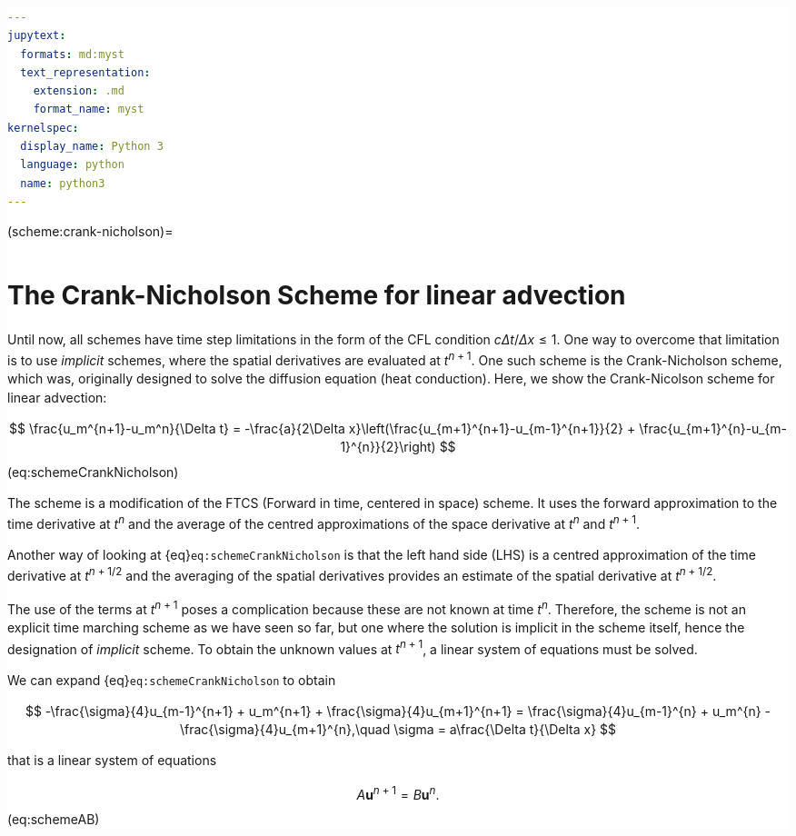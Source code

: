 ```yaml
---
jupytext:
  formats: md:myst
  text_representation:
    extension: .md
    format_name: myst
kernelspec:
  display_name: Python 3
  language: python
  name: python3
---
```

(scheme:crank-nicholson)=
# The Crank-Nicholson Scheme for linear advection

Until now, all schemes have time step limitations in the form of the CFL condition $c\Delta t/\Delta x \leq 1$. One way to overcome that limitation is to use *implicit* schemes, where the spatial derivatives are evaluated at $t^{n+1}$. One such scheme is the Crank-Nicholson scheme, which was, originally designed to solve the diffusion equation (heat conduction). Here, we show the Crank-Nicolson scheme for linear advection:

$$
  \frac{u_m^{n+1}-u_m^n}{\Delta t} = -\frac{a}{2\Delta x}\left(\frac{u_{m+1}^{n+1}-u_{m-1}^{n+1}}{2} + \frac{u_{m+1}^{n}-u_{m-1}^{n}}{2}\right)
$$ (eq:schemeCrankNicholson)

The scheme is a modification of the FTCS (Forward in time, centered in space) scheme. It uses the forward approximation to the time derivative at $t^n$ and the average of the centred approximations of the space derivative at $t^n$ and $t^{n+1}$.

Another way of looking at {eq}`eq:schemeCrankNicholson` is that the left hand side (LHS) is a centred approximation of the time derivative at $t^{n+1/2}$ and the averaging of the spatial derivatives provides an estimate of the spatial derivative at $t^{n+1/2}$.

The use of the terms at $t^{n+1}$ poses a complication because these are not known at time $t^n$. Therefore, the scheme is not an explicit time marching scheme as we have seen so far, but one where the solution is implicit in the scheme itself, hence the designation of *implicit* scheme. To obtain the unknown values at $t^{n+1}$, a linear system of equations must be solved. 

We can expand {eq}`eq:schemeCrankNicholson` to obtain 

$$
  -\frac{\sigma}{4}u_{m-1}^{n+1}  + u_m^{n+1} + \frac{\sigma}{4}u_{m+1}^{n+1} =
    \frac{\sigma}{4}u_{m-1}^{n}  + u_m^{n} - \frac{\sigma}{4}u_{m+1}^{n},\quad \sigma = a\frac{\Delta t}{\Delta x}   
$$

that is a linear system of equations 

$$
  A\mathbf{u}^{n+1}=B\mathbf{u}^{n}.
$$ (eq:schemeAB)
